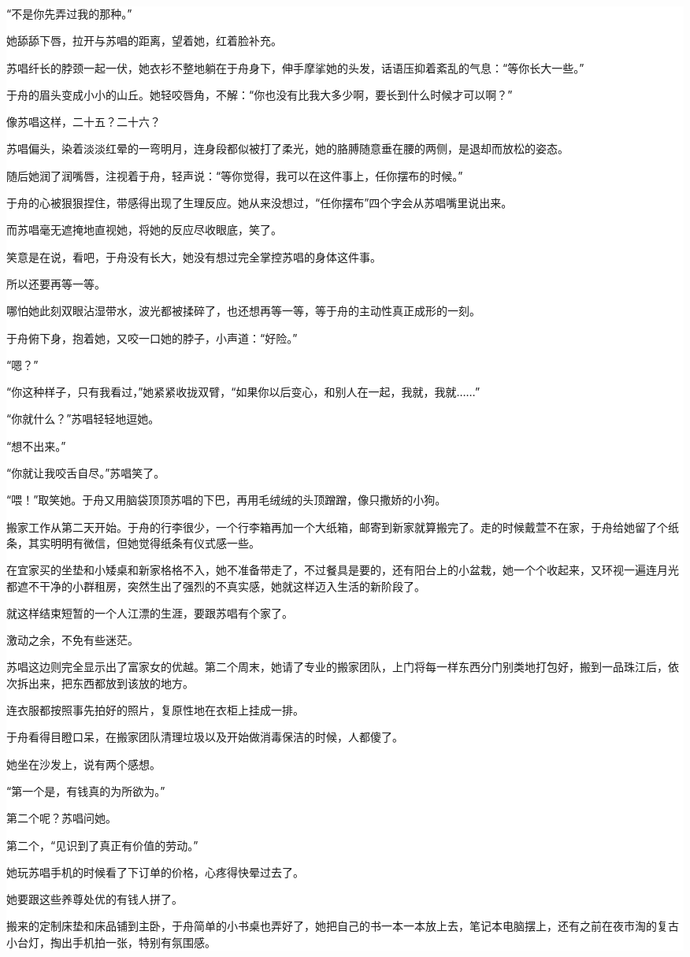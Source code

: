 “不是你先弄过我的那种。”

她舔舔下唇，拉开与苏唱的距离，望着她，红着脸补充。

苏唱纤长的脖颈一起一伏，她衣衫不整地躺在于舟身下，伸手摩挲她的头发，话语压抑着紊乱的气息：“等你长大一些。”

于舟的眉头变成小小的山丘。她轻咬唇角，不解：“你也没有比我大多少啊，要长到什么时候才可以啊？”

像苏唱这样，二十五？二十六？

苏唱偏头，染着淡淡红晕的一弯明月，连身段都似被打了柔光，她的胳膊随意垂在腰的两侧，是退却而放松的姿态。

随后她润了润嘴唇，注视着于舟，轻声说：“等你觉得，我可以在这件事上，任你摆布的时候。”

于舟的心被狠狠捏住，带感得出现了生理反应。她从来没想过，“任你摆布”四个字会从苏唱嘴里说出来。

而苏唱毫无遮掩地直视她，将她的反应尽收眼底，笑了。

笑意是在说，看吧，于舟没有长大，她没有想过完全掌控苏唱的身体这件事。

所以还要再等一等。

哪怕她此刻双眼沾湿带水，波光都被揉碎了，也还想再等一等，等于舟的主动性真正成形的一刻。

于舟俯下身，抱着她，又咬一口她的脖子，小声道：“好险。”

“嗯？”

“你这种样子，只有我看过，”她紧紧收拢双臂，“如果你以后变心，和别人在一起，我就，我就……”

“你就什么？”苏唱轻轻地逗她。

“想不出来。”

“你就让我咬舌自尽。”苏唱笑了。

“喂！”取笑她。于舟又用脑袋顶顶苏唱的下巴，再用毛绒绒的头顶蹭蹭，像只撒娇的小狗。

搬家工作从第二天开始。于舟的行李很少，一个行李箱再加一个大纸箱，邮寄到新家就算搬完了。走的时候戴萱不在家，于舟给她留了个纸条，其实明明有微信，但她觉得纸条有仪式感一些。

在宜家买的坐垫和小矮桌和新家格格不入，她不准备带走了，不过餐具是要的，还有阳台上的小盆栽，她一个个收起来，又环视一遍连月光都遮不干净的小群租房，突然生出了强烈的不真实感，她就这样迈入生活的新阶段了。

就这样结束短暂的一个人江漂的生涯，要跟苏唱有个家了。

激动之余，不免有些迷茫。

苏唱这边则完全显示出了富家女的优越。第二个周末，她请了专业的搬家团队，上门将每一样东西分门别类地打包好，搬到一品珠江后，依次拆出来，把东西都放到该放的地方。

连衣服都按照事先拍好的照片，复原性地在衣柜上挂成一排。

于舟看得目瞪口呆，在搬家团队清理垃圾以及开始做消毒保洁的时候，人都傻了。

她坐在沙发上，说有两个感想。

“第一个是，有钱真的为所欲为。”

第二个呢？苏唱问她。

第二个，“见识到了真正有价值的劳动。”

她玩苏唱手机的时候看了下订单的价格，心疼得快晕过去了。

她要跟这些养尊处优的有钱人拼了。

搬来的定制床垫和床品铺到主卧，于舟简单的小书桌也弄好了，她把自己的书一本一本放上去，笔记本电脑摆上，还有之前在夜市淘的复古小台灯，掏出手机拍一张，特别有氛围感。
